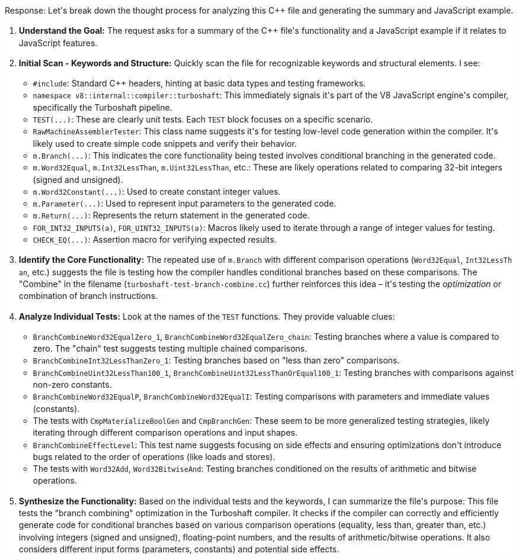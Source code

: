 Response: Let's break down the thought process for analyzing this C++ file and generating the summary and JavaScript example.

1. **Understand the Goal:** The request asks for a summary of the C++ file's functionality and a JavaScript example if it relates to JavaScript features.

2. **Initial Scan - Keywords and Structure:**  Quickly scan the file for recognizable keywords and structural elements. I see:
    * `#include`: Standard C++ headers, hinting at basic data types and testing frameworks.
    * `namespace v8::internal::compiler::turboshaft`:  This immediately signals it's part of the V8 JavaScript engine's compiler, specifically the Turboshaft pipeline.
    * `TEST(...)`:  These are clearly unit tests. Each `TEST` block focuses on a specific scenario.
    * `RawMachineAssemblerTester`: This class name suggests it's for testing low-level code generation within the compiler. It's likely used to create simple code snippets and verify their behavior.
    * `m.Branch(...)`: This indicates the core functionality being tested involves conditional branching in the generated code.
    * `m.Word32Equal`, `m.Int32LessThan`, `m.Uint32LessThan`, etc.: These are likely operations related to comparing 32-bit integers (signed and unsigned).
    * `m.Word32Constant(...)`:  Used to create constant integer values.
    * `m.Parameter(...)`: Used to represent input parameters to the generated code.
    * `m.Return(...)`: Represents the return statement in the generated code.
    * `FOR_INT32_INPUTS(a)`, `FOR_UINT32_INPUTS(a)`:  Macros likely used to iterate through a range of integer values for testing.
    * `CHECK_EQ(...)`:  Assertion macro for verifying expected results.

3. **Identify the Core Functionality:**  The repeated use of `m.Branch` with different comparison operations (`Word32Equal`, `Int32LessThan`, etc.) suggests the file is testing how the compiler handles conditional branches based on these comparisons. The "Combine" in the filename (`turboshaft-test-branch-combine.cc`) further reinforces this idea – it's testing the *optimization* or combination of branch instructions.

4. **Analyze Individual Tests:** Look at the names of the `TEST` functions. They provide valuable clues:
    * `BranchCombineWord32EqualZero_1`, `BranchCombineWord32EqualZero_chain`: Testing branches where a value is compared to zero. The "chain" test suggests testing multiple chained comparisons.
    * `BranchCombineInt32LessThanZero_1`: Testing branches based on "less than zero" comparisons.
    * `BranchCombineUint32LessThan100_1`, `BranchCombineUint32LessThanOrEqual100_1`: Testing branches with comparisons against non-zero constants.
    * `BranchCombineWord32EqualP`, `BranchCombineWord32EqualI`: Testing comparisons with parameters and immediate values (constants).
    * The tests with `CmpMaterializeBoolGen` and `CmpBranchGen`: These seem to be more generalized testing strategies, likely iterating through different comparison operations and input shapes.
    * `BranchCombineEffectLevel`: This test name suggests focusing on side effects and ensuring optimizations don't introduce bugs related to the order of operations (like loads and stores).
    * The tests with `Word32Add`, `Word32BitwiseAnd`: Testing branches conditioned on the results of arithmetic and bitwise operations.

5. **Synthesize the Functionality:** Based on the individual tests and the keywords, I can summarize the file's purpose:  This file tests the "branch combining" optimization in the Turboshaft compiler. It checks if the compiler can correctly and efficiently generate code for conditional branches based on various comparison operations (equality, less than, greater than, etc.) involving integers (signed and unsigned), floating-point numbers, and the results of arithmetic/bitwise operations. It also considers different input forms (parameters, constants) and potential side effects.
